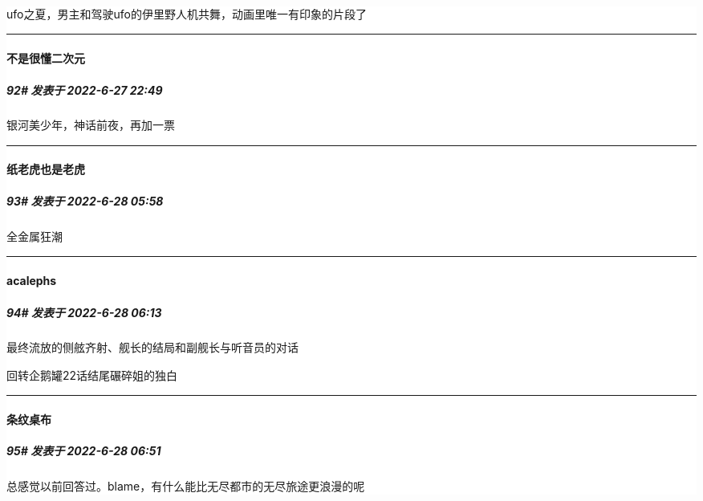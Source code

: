ufo之夏，男主和驾驶ufo的伊里野人机共舞，动画里唯一有印象的片段了

*****

####  不是很懂二次元  
##### 92#       发表于 2022-6-27 22:49

银河美少年，神话前夜，再加一票



*****

####  纸老虎也是老虎  
##### 93#       发表于 2022-6-28 05:58

全金属狂潮



*****

####  acalephs  
##### 94#       发表于 2022-6-28 06:13

最终流放的侧舷齐射、舰长的结局和副舰长与听音员的对话

回转企鹅罐22话结尾碾碎姐的独白



*****

####  条纹桌布  
##### 95#       发表于 2022-6-28 06:51

总感觉以前回答过。blame，有什么能比无尽都市的无尽旅途更浪漫的呢

